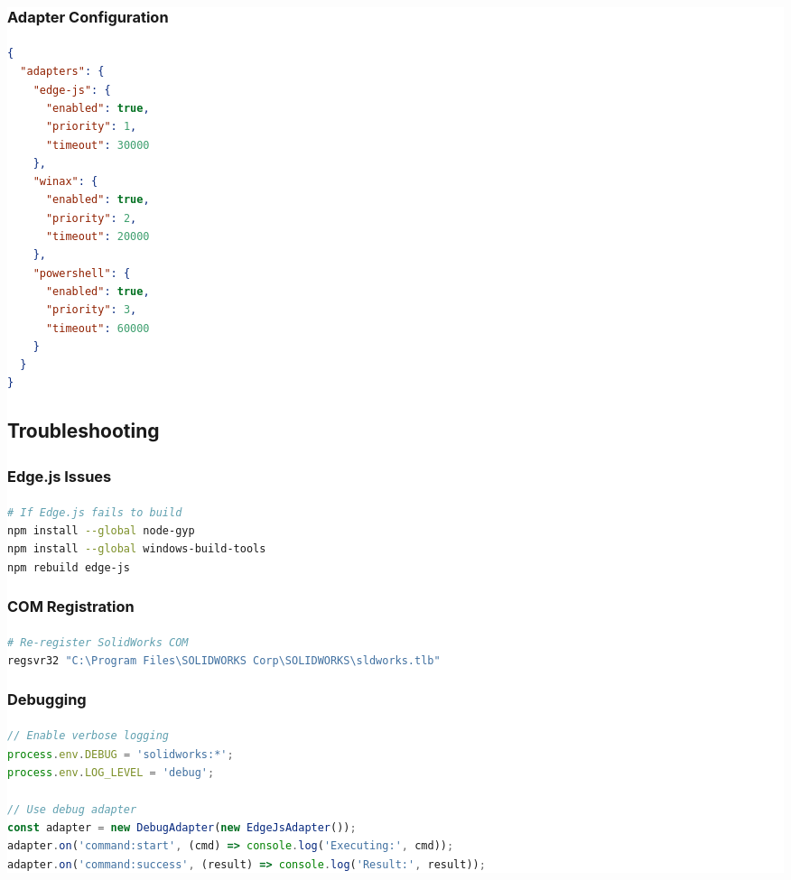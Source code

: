 ### Adapter Configuration
```json
{
  "adapters": {
    "edge-js": {
      "enabled": true,
      "priority": 1,
      "timeout": 30000
    },
    "winax": {
      "enabled": true,
      "priority": 2,
      "timeout": 20000
    },
    "powershell": {
      "enabled": true,
      "priority": 3,
      "timeout": 60000
    }
  }
}
```

## Troubleshooting

### Edge.js Issues

```bash
# If Edge.js fails to build
npm install --global node-gyp
npm install --global windows-build-tools
npm rebuild edge-js
```

### COM Registration

```powershell
# Re-register SolidWorks COM
regsvr32 "C:\Program Files\SOLIDWORKS Corp\SOLIDWORKS\sldworks.tlb"
```

### Debugging

```typescript
// Enable verbose logging
process.env.DEBUG = 'solidworks:*';
process.env.LOG_LEVEL = 'debug';

// Use debug adapter
const adapter = new DebugAdapter(new EdgeJsAdapter());
adapter.on('command:start', (cmd) => console.log('Executing:', cmd));
adapter.on('command:success', (result) => console.log('Result:', result));
```
